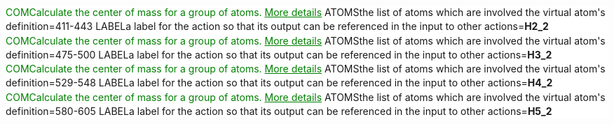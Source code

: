 <span style="display:none;" id="data/plumed_nest/diff_sequences/AH30/plumed.datH1_2">The COM action with label <b>H1_2</b> calculates something</span><span class="plumedtooltip" style="color:green">COM<span class="right">Calculate the center of mass for a group of atoms. <a href="https://www.plumed.org/doc-master/user-doc/html/COM" style="color:green">More details</a><i></i></span></span> <span class="plumedtooltip">ATOMS<span class="right">the list of atoms which are involved the virtual atom's definition<i></i></span></span>=411-443 <span class="plumedtooltip">LABEL<span class="right">a label for the action so that its output can be referenced in the input to other actions<i></i></span></span>=<b name="data/plumed_nest/diff_sequences/AH30/plumed.datH2_2" onclick='showPath("data/plumed_nest/diff_sequences/AH30/plumed.dat","data/plumed_nest/diff_sequences/AH30/plumed.datH2_2","data/plumed_nest/diff_sequences/AH30/plumed.datH2_2","brown")'>H2_2</b>
<span style="display:none;" id="data/plumed_nest/diff_sequences/AH30/plumed.datH2_2">The COM action with label <b>H2_2</b> calculates something</span><span class="plumedtooltip" style="color:green">COM<span class="right">Calculate the center of mass for a group of atoms. <a href="https://www.plumed.org/doc-master/user-doc/html/COM" style="color:green">More details</a><i></i></span></span> <span class="plumedtooltip">ATOMS<span class="right">the list of atoms which are involved the virtual atom's definition<i></i></span></span>=475-500 <span class="plumedtooltip">LABEL<span class="right">a label for the action so that its output can be referenced in the input to other actions<i></i></span></span>=<b name="data/plumed_nest/diff_sequences/AH30/plumed.datH3_2" onclick='showPath("data/plumed_nest/diff_sequences/AH30/plumed.dat","data/plumed_nest/diff_sequences/AH30/plumed.datH3_2","data/plumed_nest/diff_sequences/AH30/plumed.datH3_2","brown")'>H3_2</b>
<span style="display:none;" id="data/plumed_nest/diff_sequences/AH30/plumed.datH3_2">The COM action with label <b>H3_2</b> calculates something</span><span class="plumedtooltip" style="color:green">COM<span class="right">Calculate the center of mass for a group of atoms. <a href="https://www.plumed.org/doc-master/user-doc/html/COM" style="color:green">More details</a><i></i></span></span> <span class="plumedtooltip">ATOMS<span class="right">the list of atoms which are involved the virtual atom's definition<i></i></span></span>=529-548 <span class="plumedtooltip">LABEL<span class="right">a label for the action so that its output can be referenced in the input to other actions<i></i></span></span>=<b name="data/plumed_nest/diff_sequences/AH30/plumed.datH4_2" onclick='showPath("data/plumed_nest/diff_sequences/AH30/plumed.dat","data/plumed_nest/diff_sequences/AH30/plumed.datH4_2","data/plumed_nest/diff_sequences/AH30/plumed.datH4_2","brown")'>H4_2</b>
<span style="display:none;" id="data/plumed_nest/diff_sequences/AH30/plumed.datH4_2">The COM action with label <b>H4_2</b> calculates something</span><span class="plumedtooltip" style="color:green">COM<span class="right">Calculate the center of mass for a group of atoms. <a href="https://www.plumed.org/doc-master/user-doc/html/COM" style="color:green">More details</a><i></i></span></span> <span class="plumedtooltip">ATOMS<span class="right">the list of atoms which are involved the virtual atom's definition<i></i></span></span>=580-605 <span class="plumedtooltip">LABEL<span class="right">a label for the action so that its output can be referenced in the input to other actions<i></i></span></span>=<b name="data/plumed_nest/diff_sequences/AH30/plumed.datH5_2" onclick='showPath("data/plumed_nest/diff_sequences/AH30/plumed.dat","data/plumed_nest/diff_sequences/AH30/plumed.datH5_2","data/plumed_nest/diff_sequences/AH30/plumed.datH5_2","brown")'>H5_2</b>